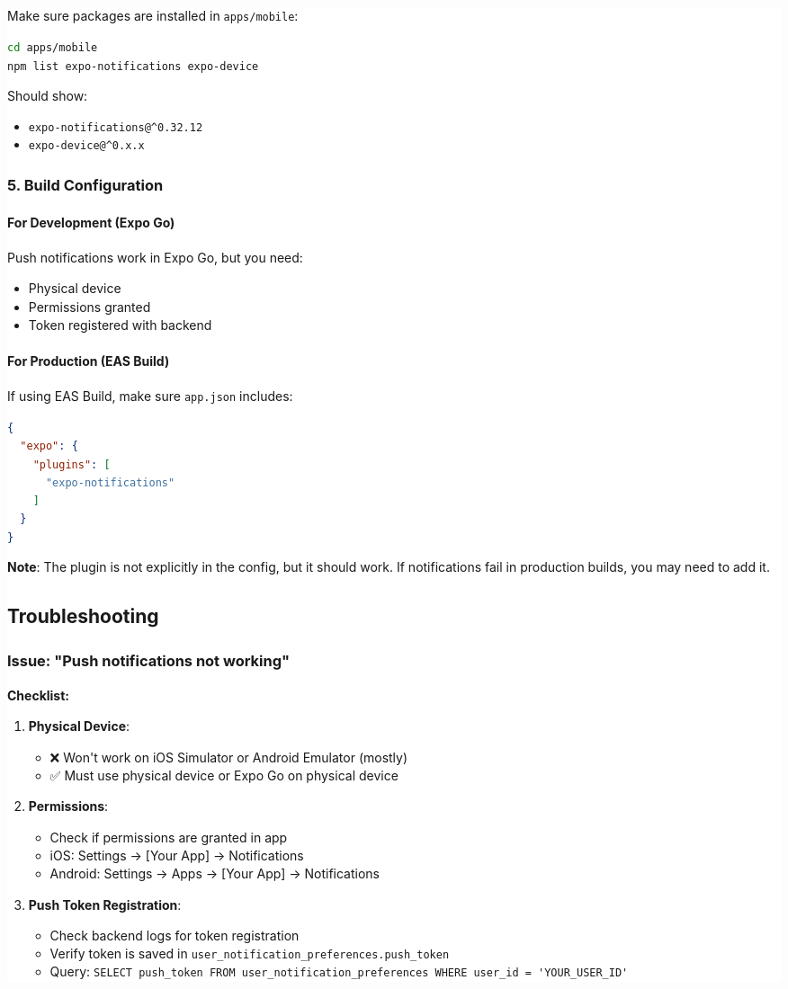 Make sure packages are installed in `apps/mobile`:

```bash
cd apps/mobile
npm list expo-notifications expo-device
```

Should show:
- `expo-notifications@^0.32.12`
- `expo-device@^0.x.x`

### 5. Build Configuration

#### For Development (Expo Go)

Push notifications work in Expo Go, but you need:
- Physical device
- Permissions granted
- Token registered with backend

#### For Production (EAS Build)

If using EAS Build, make sure `app.json` includes:

```json
{
  "expo": {
    "plugins": [
      "expo-notifications"
    ]
  }
}
```

**Note**: The plugin is not explicitly in the config, but it should work. If notifications fail in production builds, you may need to add it.

## Troubleshooting

### Issue: "Push notifications not working"

**Checklist:**

1. **Physical Device**: 
   - ❌ Won't work on iOS Simulator or Android Emulator (mostly)
   - ✅ Must use physical device or Expo Go on physical device

2. **Permissions**:
   - Check if permissions are granted in app
   - iOS: Settings → [Your App] → Notifications
   - Android: Settings → Apps → [Your App] → Notifications

3. **Push Token Registration**:
   - Check backend logs for token registration
   - Verify token is saved in `user_notification_preferences.push_token`
   - Query: `SELECT push_token FROM user_notification_preferences WHERE user_id = 'YOUR_USER_ID'`
